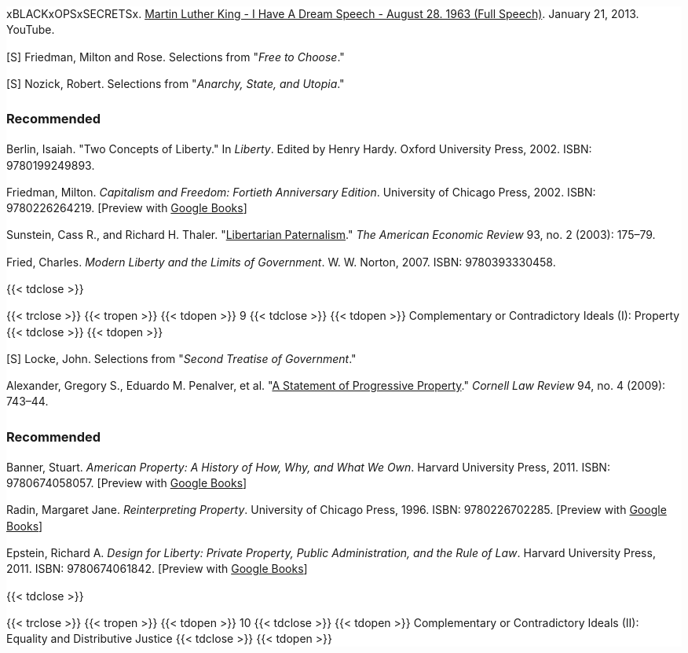 
xBLACKxOPSxSECRETSx. [Martin Luther King - I Have A Dream Speech - August 28. 1963 (Full Speech)](https://www.youtube.com/watch?v=H0yP4aLyq1g). January 21, 2013. YouTube.

\[S\] Friedman, Milton and Rose. Selections from "_Free to Choose_."

\[S\] Nozick, Robert. Selections from "_Anarchy, State, and Utopia_."

### Recommended

Berlin, Isaiah. "Two Concepts of Liberty." In _Liberty_. Edited by Henry Hardy. Oxford University Press, 2002. ISBN: 9780199249893.

Friedman, Milton. _Capitalism and Freedom: Fortieth Anniversary Edition_. University of Chicago Press, 2002. ISBN: 9780226264219. \[Preview with [Google Books](http://books.google.com/books?id=iCRk066ybDAC&pg=PAfrontcover)\]

Sunstein, Cass R., and Richard H. Thaler. "[Libertarian Paternalism](http://www.jstor.org/stable/3132220)." _The_ _American Economic Review_ 93, no. 2 (2003): 175–79.

Fried, Charles. _Modern Liberty and the Limits of Government_. W. W. Norton, 2007. ISBN: 9780393330458.


{{< tdclose >}}

{{< trclose >}}
{{< tropen >}}
{{< tdopen >}}
9
{{< tdclose >}}
{{< tdopen >}}
Complementary or Contradictory Ideals (I): Property
{{< tdclose >}}
{{< tdopen >}}


\[S\] Locke, John. Selections from "_Second Treatise of Government_."

Alexander, Gregory S., Eduardo M. Penalver, et al. "[A Statement of Progressive Property](http://papers.ssrn.com/sol3/papers.cfm?abstract_id=1415345)." _Cornell Law Review_ 94, no. 4 (2009): 743–44.

### Recommended

Banner, Stuart. _American Property: A History of How, Why, and What We Own_. Harvard University Press, 2011. ISBN: 9780674058057. \[Preview with [Google Books](http://books.google.com/books?id=_DcSRocvaLMC&pg=PAfrontcover)\]

Radin, Margaret Jane. _Reinterpreting Property_. University of Chicago Press, 1996. ISBN: 9780226702285. \[Preview with [Google Books](http://books.google.com/books?id=S_KkP3FL-VUC&pg=PAfrontcover)\]

Epstein, Richard A. _Design for Liberty: Private Property, Public Administration, and the Rule of Law_. Harvard University Press, 2011. ISBN: 9780674061842. \[Preview with [Google Books](http://books.google.com/books?id=sV_bOVdGzxcC&pg=PAfrontcover)\]


{{< tdclose >}}

{{< trclose >}}
{{< tropen >}}
{{< tdopen >}}
10
{{< tdclose >}}
{{< tdopen >}}
Complementary or Contradictory Ideals (II): Equality and Distributive Justice
{{< tdclose >}}
{{< tdopen >}}
